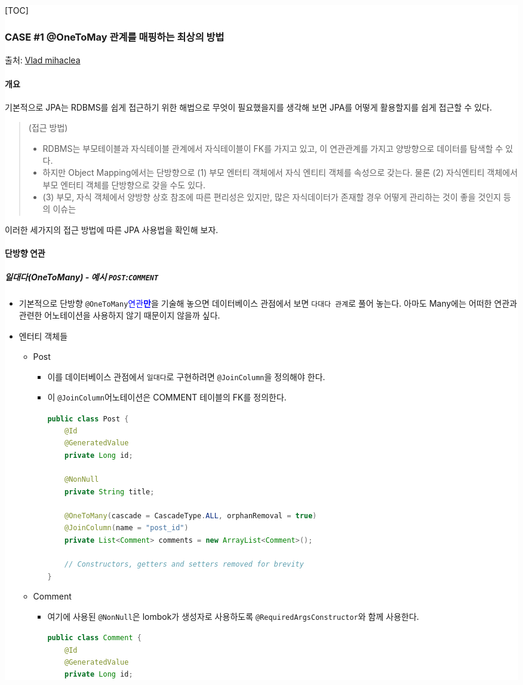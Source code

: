 [TOC]

### CASE #1 @OneToMay 관계를 매핑하는 최상의 방법

출처: [Vlad mihaclea](https://vladmihalcea.com/the-best-way-to-map-a-onetomany-association-with-jpa-and-hibernate/)


#### 개요

기본적으로 JPA는 RDBMS를 쉽게 접근하기 위한 해법으로 무엇이 필요했을지를 생각해 보면 JPA를 어떻게 활용할지를 쉽게 접근할 수 있다. 

> (접근 방법)
>
> - RDBMS는 부모테이블과 자식테이블 관계에서 자식테이블이 FK를 가지고 있고, 이 연관관계를 가지고 양방향으로 데이터를 탐색할 수 있다.
> - 하지만 Object Mapping에서는 단방향으로 (1) 부모 엔터티 객체에서 자식 엔티티 객체를 속성으로 갖는다. 물론 (2) 자식엔티티 객체에서 부모 엔터티 객체를 단방향으로 갖을 수도 있다.
> - (3) 부모, 자식 객체에서 양방향 상호 참조에 따른 편리성은 있지만, 많은 자식데이터가 존재할 경우 어떻게 관리하는 것이 좋을 것인지 등의 이슈는 

이러한 세가지의 접근 방법에 따른 JPA 사용법을 확인해 보자.



#### 단방향 연관

##### 일대다(OneToMany) - 예시 `POST`:`COMMENT` 

* 기본적으로 단방향 `@OneToMany`<span style="color:blue">연관**만**</span>을 기술해 놓으면 데이터베이스 관점에서 보면 `다대다 관계`로 풀어 놓는다. 아마도 Many에는 어떠한 연관과 관련한 어노테이션을 사용하지 않기 때문이지 않을까 싶다.

* 엔터티 객체들

  * Post 

    * 이를 데이터베이스 관점에서 `일대다`로 구현하려면 `@JoinColumn`을 정의해야 한다.

    * 이  `@JoinColumn`어노테이션은 COMMENT 테이블의 FK를 정의한다.

      ```java
      public class Post {
          @Id
          @GeneratedValue
          private Long id;
      
          @NonNull
          private String title;
      
          @OneToMany(cascade = CascadeType.ALL, orphanRemoval = true)
          @JoinColumn(name = "post_id")  
          private List<Comment> comments = new ArrayList<Comment>();
          
          // Constructors, getters and setters removed for brevity
      }
      ```

  * Comment

    * 여기에 사용된 `@NonNull`은 lombok가 생성자로 사용하도록 `@RequiredArgsConstructor`와 함께 사용한다.

      ```java
      public class Comment {
          @Id
          @GeneratedValue
          private Long id;
      